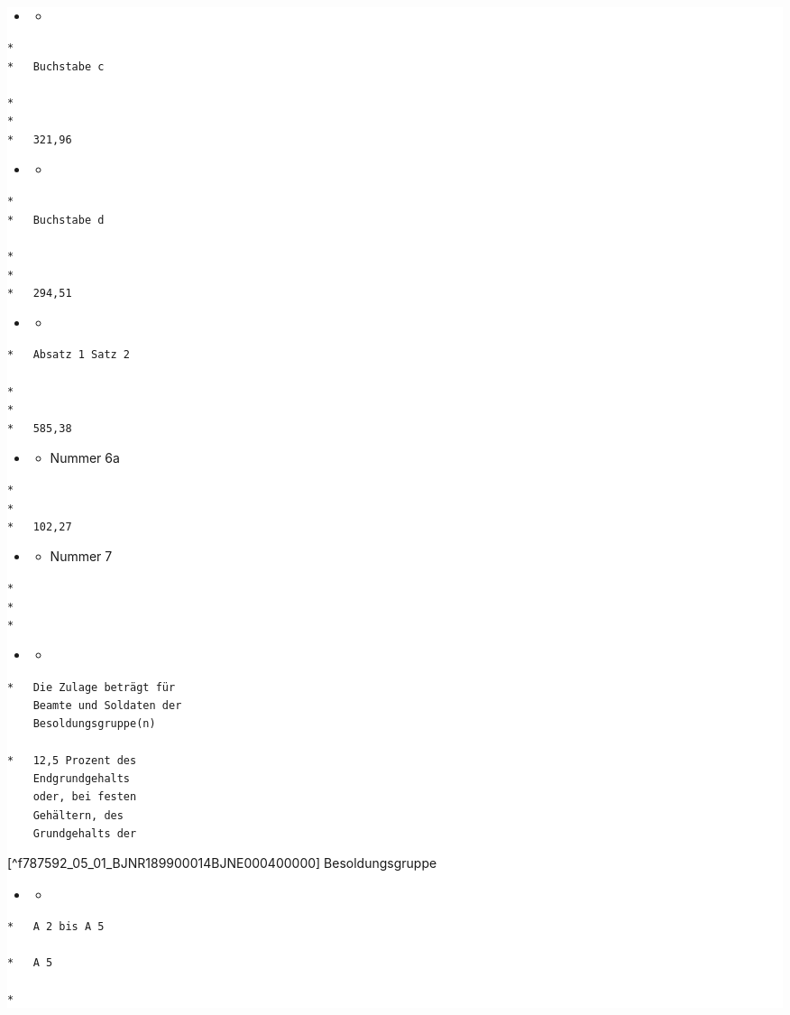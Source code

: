*    *
    *
    *   Buchstabe c

    *
    *
    *   321,96


*    *
    *
    *   Buchstabe d

    *
    *
    *   294,51


*    *
    *   Absatz 1 Satz 2

    *
    *
    *   585,38


*    *   Nummer 6a

    *
    *
    *   102,27


*    *   Nummer 7

    *
    *
    *

*    *
    *   Die Zulage beträgt für
        Beamte und Soldaten der
        Besoldungsgruppe(n)

    *   12,5 Prozent des
        Endgrundgehalts
        oder, bei festen
        Gehältern, des
        Grundgehalts der
[^f787592_05_01_BJNR189900014BJNE000400000]
        Besoldungsgruppe


*    *
    *   A 2 bis A 5

    *   A 5

    *
